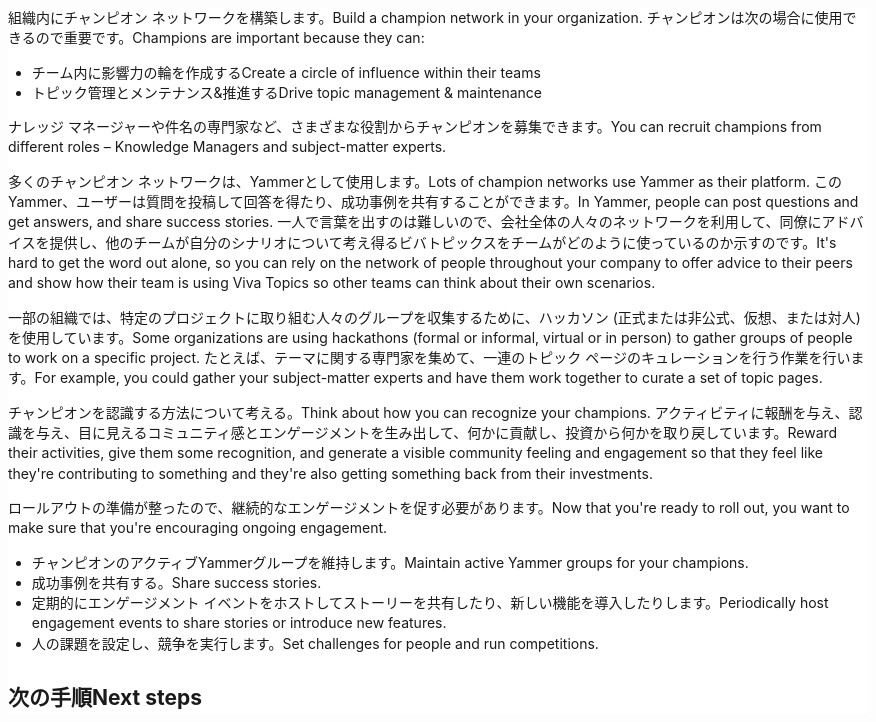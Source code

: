 <span data-ttu-id="d1e11-254">組織内にチャンピオン ネットワークを構築します。</span><span class="sxs-lookup"><span data-stu-id="d1e11-254">Build a champion network in your organization.</span></span> <span data-ttu-id="d1e11-255">チャンピオンは次の場合に使用できるので重要です。</span><span class="sxs-lookup"><span data-stu-id="d1e11-255">Champions are important because they can:</span></span>

- <span data-ttu-id="d1e11-256">チーム内に影響力の輪を作成する</span><span class="sxs-lookup"><span data-stu-id="d1e11-256">Create a circle of influence within their teams</span></span>
- <span data-ttu-id="d1e11-257">トピック管理とメンテナンス&推進する</span><span class="sxs-lookup"><span data-stu-id="d1e11-257">Drive topic management & maintenance</span></span>

<span data-ttu-id="d1e11-258">ナレッジ マネージャーや件名の専門家など、さまざまな役割からチャンピオンを募集できます。</span><span class="sxs-lookup"><span data-stu-id="d1e11-258">You can recruit champions from different roles – Knowledge Managers and subject-matter experts.</span></span>

<span data-ttu-id="d1e11-259">多くのチャンピオン ネットワークは、Yammerとして使用します。</span><span class="sxs-lookup"><span data-stu-id="d1e11-259">Lots of champion networks use Yammer as their platform.</span></span> <span data-ttu-id="d1e11-260">このYammer、ユーザーは質問を投稿して回答を得たり、成功事例を共有することができます。</span><span class="sxs-lookup"><span data-stu-id="d1e11-260">In Yammer, people can post questions and get answers, and share success stories.</span></span> <span data-ttu-id="d1e11-261">一人で言葉を出すのは難しいので、会社全体の人々のネットワークを利用して、同僚にアドバイスを提供し、他のチームが自分のシナリオについて考え得るビバトピックスをチームがどのように使っているのか示すのです。</span><span class="sxs-lookup"><span data-stu-id="d1e11-261">It's hard to get the word out alone, so you can rely on the network of people throughout your company to offer advice to their peers and show how their team is using Viva Topics so other teams can think about their own scenarios.</span></span>

<span data-ttu-id="d1e11-262">一部の組織では、特定のプロジェクトに取り組む人々のグループを収集するために、ハッカソン (正式または非公式、仮想、または対人) を使用しています。</span><span class="sxs-lookup"><span data-stu-id="d1e11-262">Some organizations are using hackathons (formal or informal, virtual or in person) to gather groups of people to work on a specific project.</span></span> <span data-ttu-id="d1e11-263">たとえば、テーマに関する専門家を集めて、一連のトピック ページのキュレーションを行う作業を行います。</span><span class="sxs-lookup"><span data-stu-id="d1e11-263">For example, you could gather your subject-matter experts and have them work together to curate a set of topic pages.</span></span>

<span data-ttu-id="d1e11-264">チャンピオンを認識する方法について考える。</span><span class="sxs-lookup"><span data-stu-id="d1e11-264">Think about how you can recognize your champions.</span></span> <span data-ttu-id="d1e11-265">アクティビティに報酬を与え、認識を与え、目に見えるコミュニティ感とエンゲージメントを生み出して、何かに貢献し、投資から何かを取り戻しています。</span><span class="sxs-lookup"><span data-stu-id="d1e11-265">Reward their activities, give them some recognition, and generate a visible community feeling and engagement so that they feel like they're contributing to something and they're also getting something back from their investments.</span></span>

<span data-ttu-id="d1e11-266">ロールアウトの準備が整ったので、継続的なエンゲージメントを促す必要があります。</span><span class="sxs-lookup"><span data-stu-id="d1e11-266">Now that you're ready to roll out, you want to make sure that you're encouraging ongoing engagement.</span></span>

- <span data-ttu-id="d1e11-267">チャンピオンのアクティブYammerグループを維持します。</span><span class="sxs-lookup"><span data-stu-id="d1e11-267">Maintain active Yammer groups for your champions.</span></span>
- <span data-ttu-id="d1e11-268">成功事例を共有する。</span><span class="sxs-lookup"><span data-stu-id="d1e11-268">Share success stories.</span></span>
- <span data-ttu-id="d1e11-269">定期的にエンゲージメント イベントをホストしてストーリーを共有したり、新しい機能を導入したりします。</span><span class="sxs-lookup"><span data-stu-id="d1e11-269">Periodically host engagement events to share stories or introduce new features.</span></span>
- <span data-ttu-id="d1e11-270">人の課題を設定し、競争を実行します。</span><span class="sxs-lookup"><span data-stu-id="d1e11-270">Set challenges for people and run competitions.</span></span>

## <a name="next-steps"></a><span data-ttu-id="d1e11-271">次の手順</span><span class="sxs-lookup"><span data-stu-id="d1e11-271">Next steps</span></span>
